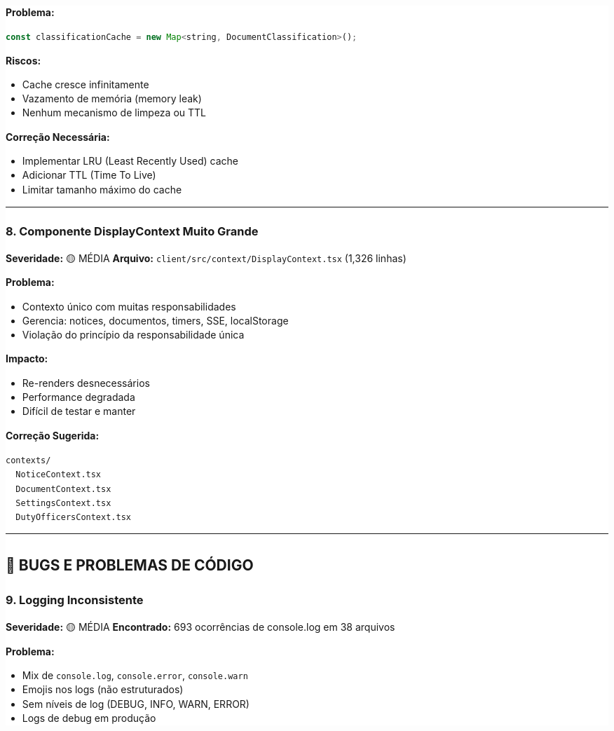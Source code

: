 **Problema:**
```javascript
const classificationCache = new Map<string, DocumentClassification>();
```

**Riscos:**
- Cache cresce infinitamente
- Vazamento de memória (memory leak)
- Nenhum mecanismo de limpeza ou TTL

**Correção Necessária:**
- Implementar LRU (Least Recently Used) cache
- Adicionar TTL (Time To Live)
- Limitar tamanho máximo do cache

---

### 8. Componente DisplayContext Muito Grande
**Severidade:** 🟡 MÉDIA
**Arquivo:** `client/src/context/DisplayContext.tsx` (1,326 linhas)

**Problema:**
- Contexto único com muitas responsabilidades
- Gerencia: notices, documentos, timers, SSE, localStorage
- Violação do princípio da responsabilidade única

**Impacto:**
- Re-renders desnecessários
- Performance degradada
- Difícil de testar e manter

**Correção Sugerida:**
```
contexts/
  NoticeContext.tsx
  DocumentContext.tsx
  SettingsContext.tsx
  DutyOfficersContext.tsx
```

---

## 🐛 BUGS E PROBLEMAS DE CÓDIGO

### 9. Logging Inconsistente
**Severidade:** 🟡 MÉDIA
**Encontrado:** 693 ocorrências de console.log em 38 arquivos

**Problema:**
- Mix de `console.log`, `console.error`, `console.warn`
- Emojis nos logs (não estruturados)
- Sem níveis de log (DEBUG, INFO, WARN, ERROR)
- Logs de debug em produção
